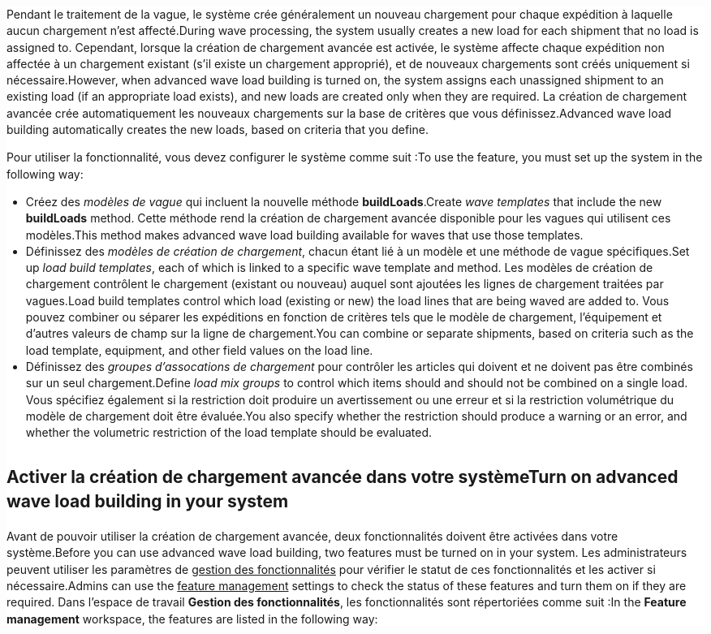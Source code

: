 <span data-ttu-id="1d5cc-108">Pendant le traitement de la vague, le système crée généralement un nouveau chargement pour chaque expédition à laquelle aucun chargement n’est affecté.</span><span class="sxs-lookup"><span data-stu-id="1d5cc-108">During wave processing, the system usually creates a new load for each shipment that no load is assigned to.</span></span> <span data-ttu-id="1d5cc-109">Cependant, lorsque la création de chargement avancée est activée, le système affecte chaque expédition non affectée à un chargement existant (s’il existe un chargement approprié), et de nouveaux chargements sont créés uniquement si nécessaire.</span><span class="sxs-lookup"><span data-stu-id="1d5cc-109">However, when advanced wave load building is turned on, the system assigns each unassigned shipment to an existing load (if an appropriate load exists), and new loads are created only when they are required.</span></span> <span data-ttu-id="1d5cc-110">La création de chargement avancée crée automatiquement les nouveaux chargements sur la base de critères que vous définissez.</span><span class="sxs-lookup"><span data-stu-id="1d5cc-110">Advanced wave load building automatically creates the new loads, based on criteria that you define.</span></span>

<span data-ttu-id="1d5cc-111">Pour utiliser la fonctionnalité, vous devez configurer le système comme suit :</span><span class="sxs-lookup"><span data-stu-id="1d5cc-111">To use the feature, you must set up the system in the following way:</span></span>

- <span data-ttu-id="1d5cc-112">Créez des *modèles de vague* qui incluent la nouvelle méthode **buildLoads**.</span><span class="sxs-lookup"><span data-stu-id="1d5cc-112">Create *wave templates* that include the new **buildLoads** method.</span></span> <span data-ttu-id="1d5cc-113">Cette méthode rend la création de chargement avancée disponible pour les vagues qui utilisent ces modèles.</span><span class="sxs-lookup"><span data-stu-id="1d5cc-113">This method makes advanced wave load building available for waves that use those templates.</span></span>
- <span data-ttu-id="1d5cc-114">Définissez des *modèles de création de chargement*, chacun étant lié à un modèle et une méthode de vague spécifiques.</span><span class="sxs-lookup"><span data-stu-id="1d5cc-114">Set up *load build templates*, each of which is linked to a specific wave template and method.</span></span> <span data-ttu-id="1d5cc-115">Les modèles de création de chargement contrôlent le chargement (existant ou nouveau) auquel sont ajoutées les lignes de chargement traitées par vagues.</span><span class="sxs-lookup"><span data-stu-id="1d5cc-115">Load build templates control which load (existing or new) the load lines that are being waved are added to.</span></span> <span data-ttu-id="1d5cc-116">Vous pouvez combiner ou séparer les expéditions en fonction de critères tels que le modèle de chargement, l’équipement et d’autres valeurs de champ sur la ligne de chargement.</span><span class="sxs-lookup"><span data-stu-id="1d5cc-116">You can combine or separate shipments, based on criteria such as the load template, equipment, and other field values on the load line.</span></span>
- <span data-ttu-id="1d5cc-117">Définissez des *groupes d’assocations de chargement* pour contrôler les articles qui doivent et ne doivent pas être combinés sur un seul chargement.</span><span class="sxs-lookup"><span data-stu-id="1d5cc-117">Define *load mix groups* to control which items should and should not be combined on a single load.</span></span> <span data-ttu-id="1d5cc-118">Vous spécifiez également si la restriction doit produire un avertissement ou une erreur et si la restriction volumétrique du modèle de chargement doit être évaluée.</span><span class="sxs-lookup"><span data-stu-id="1d5cc-118">You also specify whether the restriction should produce a warning or an error, and whether the volumetric restriction of the load template should be evaluated.</span></span>

## <a name="turn-on-advanced-wave-load-building-in-your-system"></a><span data-ttu-id="1d5cc-119">Activer la création de chargement avancée dans votre système</span><span class="sxs-lookup"><span data-stu-id="1d5cc-119">Turn on advanced wave load building in your system</span></span>

<span data-ttu-id="1d5cc-120">Avant de pouvoir utiliser la création de chargement avancée, deux fonctionnalités doivent être activées dans votre système.</span><span class="sxs-lookup"><span data-stu-id="1d5cc-120">Before you can use advanced wave load building, two features must be turned on in your system.</span></span> <span data-ttu-id="1d5cc-121">Les administrateurs peuvent utiliser les paramètres de [gestion des fonctionnalités](../../fin-ops-core/fin-ops/get-started/feature-management/feature-management-overview.md) pour vérifier le statut de ces fonctionnalités et les activer si nécessaire.</span><span class="sxs-lookup"><span data-stu-id="1d5cc-121">Admins can use the [feature management](../../fin-ops-core/fin-ops/get-started/feature-management/feature-management-overview.md) settings to check the status of these features and turn them on if they are required.</span></span> <span data-ttu-id="1d5cc-122">Dans l’espace de travail **Gestion des fonctionnalités**, les fonctionnalités sont répertoriées comme suit :</span><span class="sxs-lookup"><span data-stu-id="1d5cc-122">In the **Feature management** workspace, the features are listed in the following way:</span></span>
